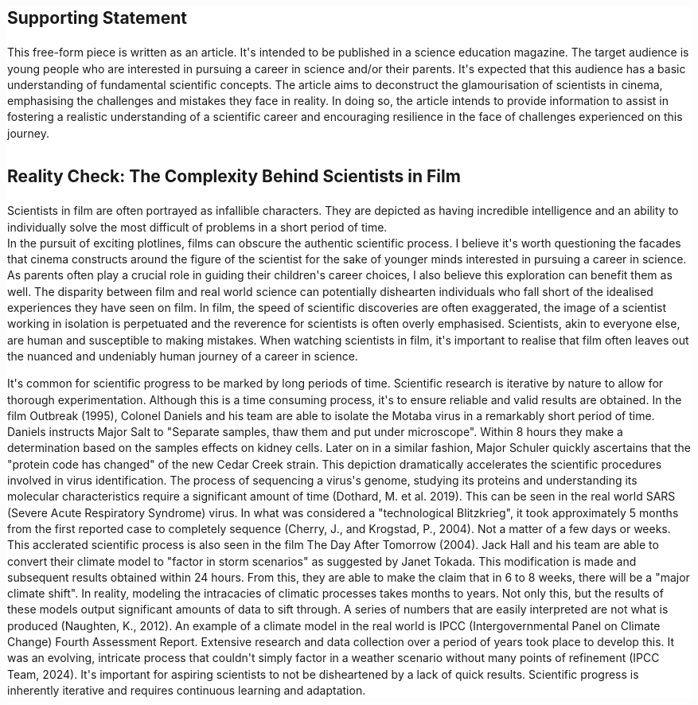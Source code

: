 
## Supporting Statement
This free-form piece is written as an article. 
It's intended to be published in a science education magazine.
The target audience is young people who are interested in pursuing a career in science and/or their parents.
It's expected that this audience has a basic understanding of fundamental scientific concepts. 
The article aims to deconstruct the glamourisation of scientists in cinema, emphasising the challenges and mistakes they face in reality.
In doing so, the article intends to provide information to assist in fostering a realistic understanding of a scientific career and encouraging resilience in the face of challenges experienced on this journey.

## Reality Check: The Complexity Behind Scientists in Film 

Scientists in film are often portrayed as infallible characters. 
They are depicted as having incredible intelligence and an ability to individually solve the most difficult of problems in a short period of time.   
In the pursuit of exciting plotlines, films can obscure the authentic scientific process.
I believe it's worth questioning the facades that cinema constructs around the figure of the scientist for the sake of younger minds interested in pursuing a career in science.
As parents often play a crucial role in guiding their children's career choices, I also believe this exploration can benefit them as well.
The disparity between film and real world science can potentially dishearten individuals who fall short of the idealised experiences they have seen on film.
In film, the speed of scientific discoveries are often exaggerated, the image of a scientist working in isolation is perpetuated and the reverence for scientists is often overly emphasised.
Scientists, akin to everyone else, are human and susceptible to making mistakes. 
When watching scientists in film, it's important to realise that film often leaves out the nuanced and undeniably human journey of a career in science.

It's common for scientific progress to be marked by long periods of time. 
Scientific research is iterative by nature to allow for thorough experimentation. 
Although this is a time consuming process, it's to ensure reliable and valid results are obtained.
In the film Outbreak (1995), Colonel Daniels and his team are able to isolate the Motaba virus in a remarkably short period of time.
Daniels instructs Major Salt to "Separate samples, thaw them and put under microscope". 
Within 8 hours they make a determination based on the samples effects on kidney cells.
Later on in a similar fashion, Major Schuler quickly ascertains that the "protein code has changed" of the new Cedar Creek strain. 
This depiction dramatically accelerates the scientific procedures involved in virus identification.
The process of sequencing a virus's genome, studying its proteins and understanding its molecular characteristics require a significant amount of time (Dothard, M. et al. 2019).
This can be seen in the real world SARS (Severe Acute Respiratory Syndrome) virus.
In what was considered a "technological Blitzkrieg", it took approximately 5 months from the first reported case to completely sequence (Cherry, J., and Krogstad, P., 2004).
Not a matter of a few days or weeks.
This acclerated scientific process is also seen in the film The Day After Tomorrow (2004).
Jack Hall and his team are able to convert their climate model to "factor in storm scenarios" as suggested by Janet Tokada.
This modification is made and subsequent results obtained within 24 hours.
From this, they are able to make the claim that in 6 to 8 weeks, there will be a "major climate shift".
In reality, modeling the intracacies of climatic processes takes months to years.
Not only this, but the results of these models output significant amounts of data to sift through. 
A series of numbers that are easily interpreted are not what is produced (Naughten, K., 2012).
An example of a climate model in the real world is IPCC (Intergovernmental Panel on Climate Change) Fourth Assessment Report.
Extensive research and data collection over a period of years took place to develop this.
It was an evolving, intricate process that couldn't simply factor in a weather scenario without many points of refinement (IPCC Team, 2024).
It's important for aspiring scientists to not be disheartened by a lack of quick results. 
Scientific progress is inherently iterative and requires continuous learning and adaptation.